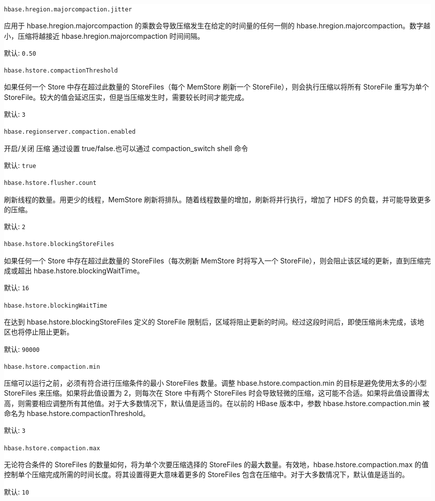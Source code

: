 `hbase.hregion.majorcompaction.jitter`


应用于 hbase.hregion.majorcompaction 的乘数会导致压缩发生在给定的时间量的任何一侧的 hbase.hregion.majorcompaction。数字越小，压缩将越接近 hbase.hregion.majorcompaction 时间间隔。


默认: `0.50`

`hbase.hstore.compactionThreshold`


如果任何一个 Store 中存在超过此数量的 StoreFiles（每个 MemStore 刷新一个 StoreFile），则会执行压缩以将所有 StoreFile 重写为单个 StoreFile。较大的值会延迟压实，但是当压缩发生时，需要较长时间才能完成。


默认: `3`

`hbase.regionserver.compaction.enabled`


开启/关闭 压缩 通过设置 true/false.也可以通过 compaction_switch shell 命令

默认: `true`

`hbase.hstore.flusher.count`


刷新线程的数量。用更少的线程，MemStore 刷新将排队。随着线程数量的增加，刷新将并行执行，增加了 HDFS 的负载，并可能导致更多的压缩。


默认: `2`

`hbase.hstore.blockingStoreFiles`


如果任何一个 Store 中存在超过此数量的 StoreFiles（每次刷新 MemStore 时将写入一个 StoreFile），则会阻止该区域的更新，直到压缩完成或超出 hbase.hstore.blockingWaitTime。


默认: `16`

`hbase.hstore.blockingWaitTime`


在达到 hbase.hstore.blockingStoreFiles 定义的 StoreFile 限制后，区域将阻止更新的时间。经过这段时间后，即使压缩尚未完成，该地区也将停止阻止更新。


默认: `90000`

`hbase.hstore.compaction.min`


压缩可以运行之前，必须有符合进行压缩条件的最小 StoreFiles 数量。调整 hbase.hstore.compaction.min 的目标是避免使用太多的小型 StoreFiles 来压缩。如果将此值设置为 2，则每次在 Store 中有两个 StoreFiles 时会导致轻微的压缩，这可能不合适。如果将此值设置得太高，则需要相应调整所有其他值。对于大多数情况下，默认值是适当的。在以前的 HBase 版本中，参数 hbase.hstore.compaction.min 被命名为 hbase.hstore.compactionThreshold。


默认: `3`

`hbase.hstore.compaction.max`


无论符合条件的 StoreFiles 的数量如何，将为单个次要压缩选择的 StoreFiles 的最大数量。有效地，hbase.hstore.compaction.max 的值控制单个压缩完成所需的时间长度。将其设置得更大意味着更多的 StoreFiles 包含在压缩中。对于大多数情况下，默认值是适当的。


默认: `10`
